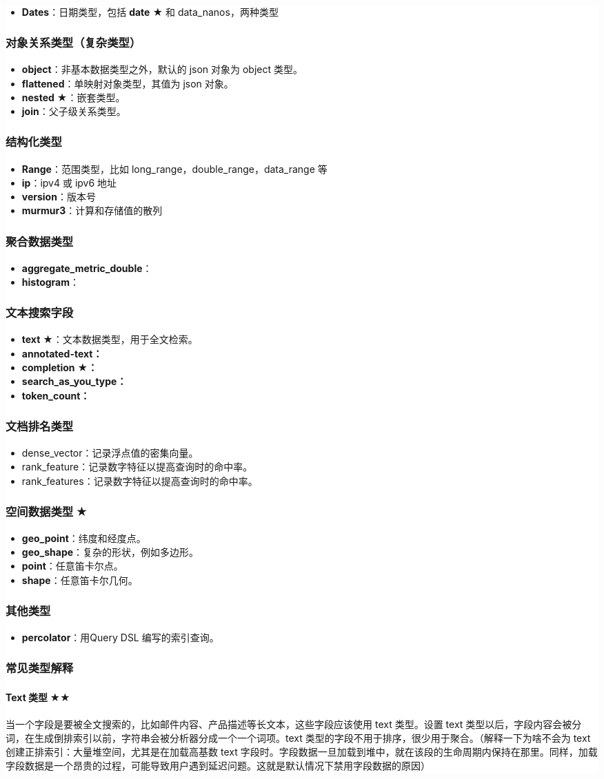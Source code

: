 - **Dates**：日期类型，包括 **date** ★ 和 data_nanos，两种类型

### 对象关系类型（复杂类型）

- **object**：非基本数据类型之外，默认的 json 对象为 object 类型。
- **flattened**：单映射对象类型，其值为 json 对象。
- **nested** ★：嵌套类型。
- **join**：父子级关系类型。

### 结构化类型

- **Range**：范围类型，比如 long_range，double_range，data_range 等
- **ip**：ipv4 或 ipv6 地址
- **version**：版本号
- **murmur3**：计算和存储值的散列

### 聚合数据类型

- **aggregate_metric_double**：
- **histogram**：

### 文本搜索字段

- **text** ★：文本数据类型，用于全文检索。
- **annotated-text：**
- **completion** ★**：**
- **search_as_you_type：**
- **token_count：**

### 文档排名类型

- dense_vector：记录浮点值的密集向量。
- rank_feature：记录数字特征以提高查询时的命中率。
- rank_features：记录数字特征以提高查询时的命中率。

### 空间数据类型 ★

- **geo_point**：纬度和经度点。
- **geo_shape**：复杂的形状，例如多边形。
- **point**：任意笛卡尔点。
- **shape**：任意笛卡尔几何。

### 其他类型

- **percolator**：用Query DSL 编写的索引查询。

### 常见类型解释

#### Text 类型 ★★

当一个字段是要被全文搜索的，比如邮件内容、产品描述等长文本，这些字段应该使用 text 类型。设置 text 类型以后，字段内容会被分词，在生成倒排索引以前，字符串会被分析器分成一个一个词项。text 类型的字段不用于排序，很少用于聚合。（解释一下为啥不会为 text 创建正排索引：大量堆空间，尤其是在加载高基数 text 字段时。字段数据一旦加载到堆中，就在该段的生命周期内保持在那里。同样，加载字段数据是一个昂贵的过程，可能导致用户遇到延迟问题。这就是默认情况下禁用字段数据的原因）
